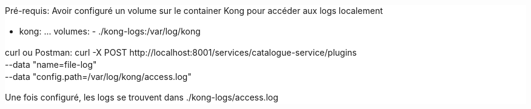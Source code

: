 Pré-requis: Avoir configuré un volume sur le container Kong pour accéder aux logs localement

- kong:
  ...
  volumes: - ./kong-logs:/var/log/kong

curl ou Postman:
curl -X POST http://localhost:8001/services/catalogue-service/plugins \
 --data "name=file-log" \
 --data "config.path=/var/log/kong/access.log"

Une fois configuré, les logs se trouvent dans ./kong-logs/access.log
